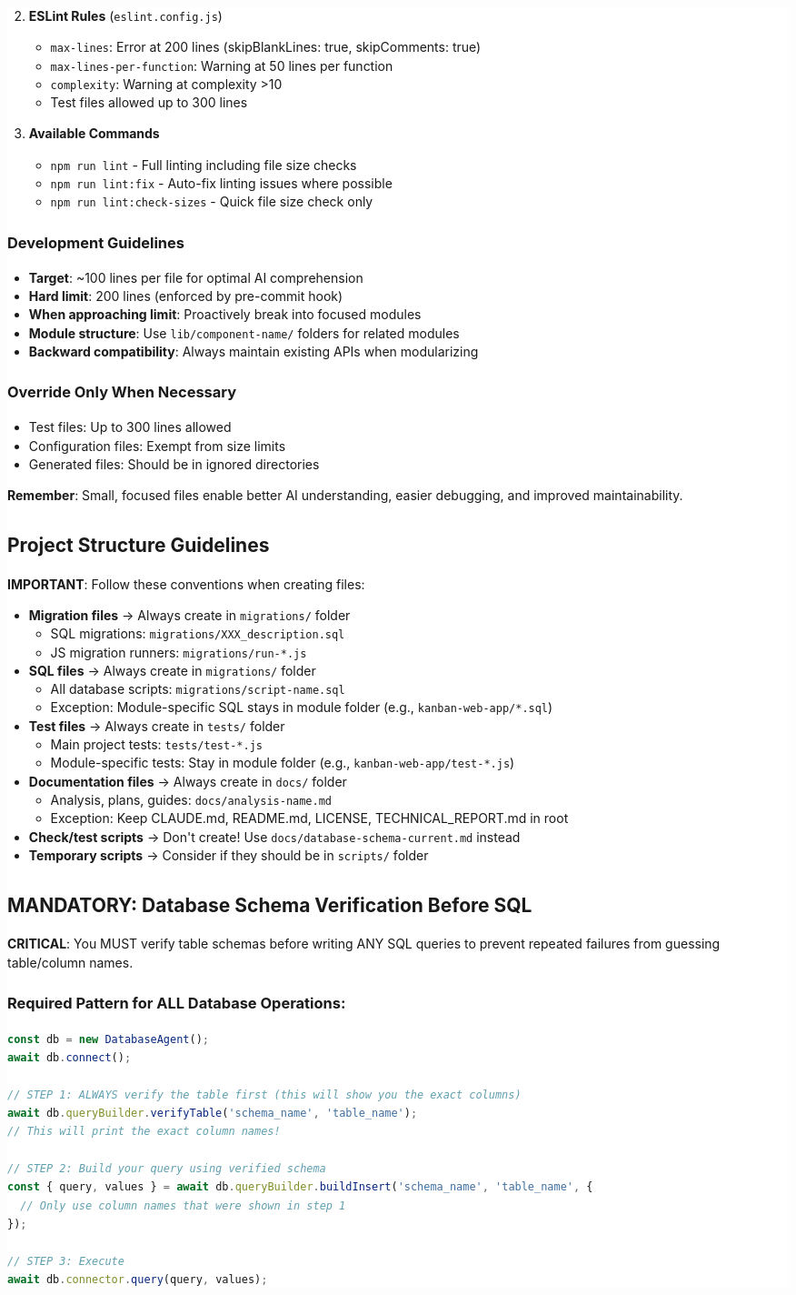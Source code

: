 2. **ESLint Rules** (`eslint.config.js`)
   - `max-lines`: Error at 200 lines (skipBlankLines: true, skipComments: true)
   - `max-lines-per-function`: Warning at 50 lines per function
   - `complexity`: Warning at complexity >10
   - Test files allowed up to 300 lines

3. **Available Commands**
   - `npm run lint` - Full linting including file size checks
   - `npm run lint:fix` - Auto-fix linting issues where possible
   - `npm run lint:check-sizes` - Quick file size check only

### Development Guidelines
- **Target**: ~100 lines per file for optimal AI comprehension
- **Hard limit**: 200 lines (enforced by pre-commit hook)
- **When approaching limit**: Proactively break into focused modules
- **Module structure**: Use `lib/component-name/` folders for related modules
- **Backward compatibility**: Always maintain existing APIs when modularizing

### Override Only When Necessary
- Test files: Up to 300 lines allowed
- Configuration files: Exempt from size limits
- Generated files: Should be in ignored directories

**Remember**: Small, focused files enable better AI understanding, easier debugging, and improved maintainability.

## Project Structure Guidelines
**IMPORTANT**: Follow these conventions when creating files:
- **Migration files** → Always create in `migrations/` folder
  - SQL migrations: `migrations/XXX_description.sql`
  - JS migration runners: `migrations/run-*.js`
- **SQL files** → Always create in `migrations/` folder
  - All database scripts: `migrations/script-name.sql`
  - Exception: Module-specific SQL stays in module folder (e.g., `kanban-web-app/*.sql`)
- **Test files** → Always create in `tests/` folder
  - Main project tests: `tests/test-*.js`
  - Module-specific tests: Stay in module folder (e.g., `kanban-web-app/test-*.js`)
- **Documentation files** → Always create in `docs/` folder
  - Analysis, plans, guides: `docs/analysis-name.md`
  - Exception: Keep CLAUDE.md, README.md, LICENSE, TECHNICAL_REPORT.md in root
- **Check/test scripts** → Don't create! Use `docs/database-schema-current.md` instead
- **Temporary scripts** → Consider if they should be in `scripts/` folder

## MANDATORY: Database Schema Verification Before SQL
**CRITICAL**: You MUST verify table schemas before writing ANY SQL queries to prevent repeated failures from guessing table/column names.

### Required Pattern for ALL Database Operations:
```javascript
const db = new DatabaseAgent();
await db.connect();

// STEP 1: ALWAYS verify the table first (this will show you the exact columns)
await db.queryBuilder.verifyTable('schema_name', 'table_name');
// This will print the exact column names!

// STEP 2: Build your query using verified schema
const { query, values } = await db.queryBuilder.buildInsert('schema_name', 'table_name', {
  // Only use column names that were shown in step 1
});

// STEP 3: Execute
await db.connector.query(query, values);
```